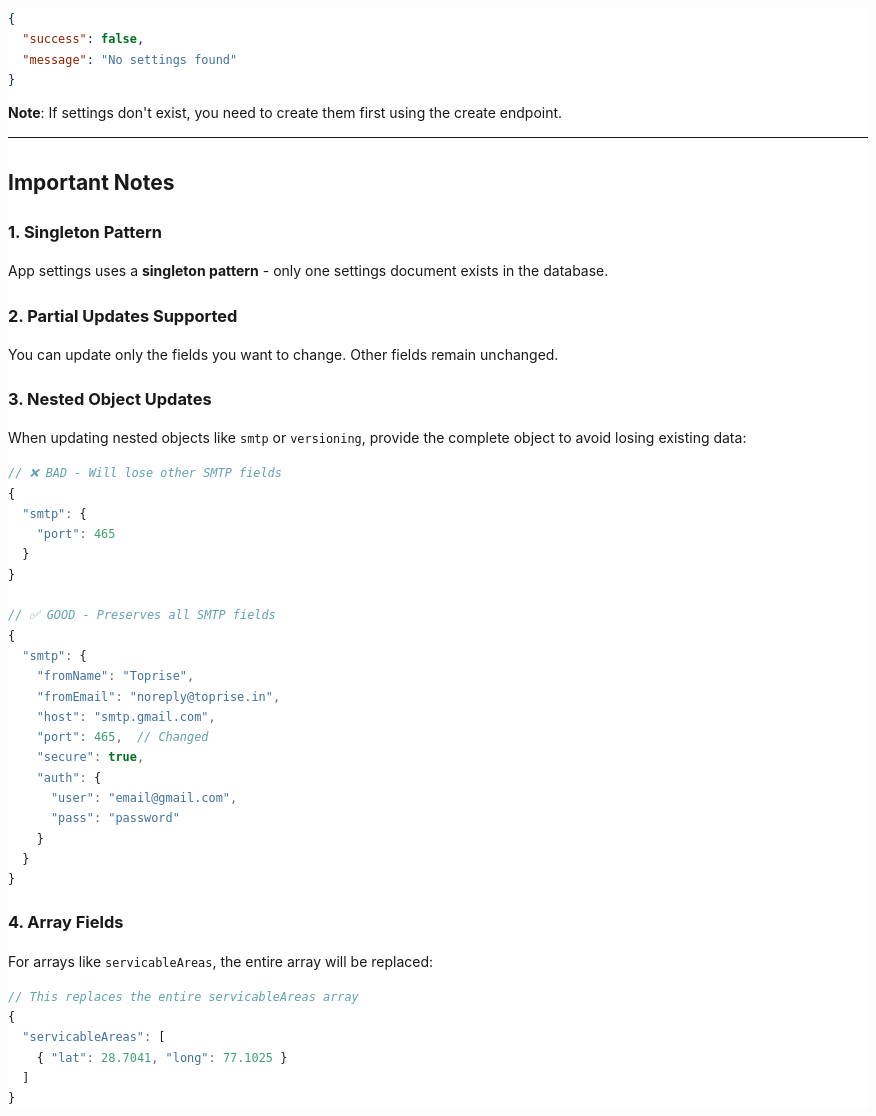 ```json
{
  "success": false,
  "message": "No settings found"
}
```

**Note**: If settings don't exist, you need to create them first using the create endpoint.

---

## Important Notes

### 1. Singleton Pattern
App settings uses a **singleton pattern** - only one settings document exists in the database.

### 2. Partial Updates Supported
You can update only the fields you want to change. Other fields remain unchanged.

### 3. Nested Object Updates
When updating nested objects like `smtp` or `versioning`, provide the complete object to avoid losing existing data:

```javascript
// ❌ BAD - Will lose other SMTP fields
{
  "smtp": {
    "port": 465
  }
}

// ✅ GOOD - Preserves all SMTP fields
{
  "smtp": {
    "fromName": "Toprise",
    "fromEmail": "noreply@toprise.in",
    "host": "smtp.gmail.com",
    "port": 465,  // Changed
    "secure": true,
    "auth": {
      "user": "email@gmail.com",
      "pass": "password"
    }
  }
}
```

### 4. Array Fields
For arrays like `servicableAreas`, the entire array will be replaced:

```javascript
// This replaces the entire servicableAreas array
{
  "servicableAreas": [
    { "lat": 28.7041, "long": 77.1025 }
  ]
}
```
